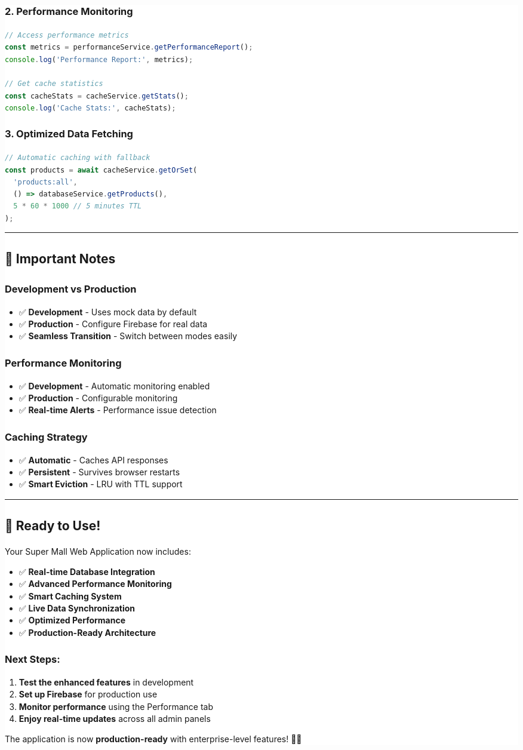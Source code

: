 ### **2. Performance Monitoring**
```javascript
// Access performance metrics
const metrics = performanceService.getPerformanceReport();
console.log('Performance Report:', metrics);

// Get cache statistics
const cacheStats = cacheService.getStats();
console.log('Cache Stats:', cacheStats);
```

### **3. Optimized Data Fetching**
```javascript
// Automatic caching with fallback
const products = await cacheService.getOrSet(
  'products:all',
  () => databaseService.getProducts(),
  5 * 60 * 1000 // 5 minutes TTL
);
```

---

## 🚨 **Important Notes**

### **Development vs Production**
- ✅ **Development** - Uses mock data by default
- ✅ **Production** - Configure Firebase for real data
- ✅ **Seamless Transition** - Switch between modes easily

### **Performance Monitoring**
- ✅ **Development** - Automatic monitoring enabled
- ✅ **Production** - Configurable monitoring
- ✅ **Real-time Alerts** - Performance issue detection

### **Caching Strategy**
- ✅ **Automatic** - Caches API responses
- ✅ **Persistent** - Survives browser restarts
- ✅ **Smart Eviction** - LRU with TTL support

---

## 🎉 **Ready to Use!**

Your Super Mall Web Application now includes:

- ✅ **Real-time Database Integration**
- ✅ **Advanced Performance Monitoring**
- ✅ **Smart Caching System**
- ✅ **Live Data Synchronization**
- ✅ **Optimized Performance**
- ✅ **Production-Ready Architecture**

### **Next Steps:**
1. **Test the enhanced features** in development
2. **Set up Firebase** for production use
3. **Monitor performance** using the Performance tab
4. **Enjoy real-time updates** across all admin panels

The application is now **production-ready** with enterprise-level features! 🚀✨

